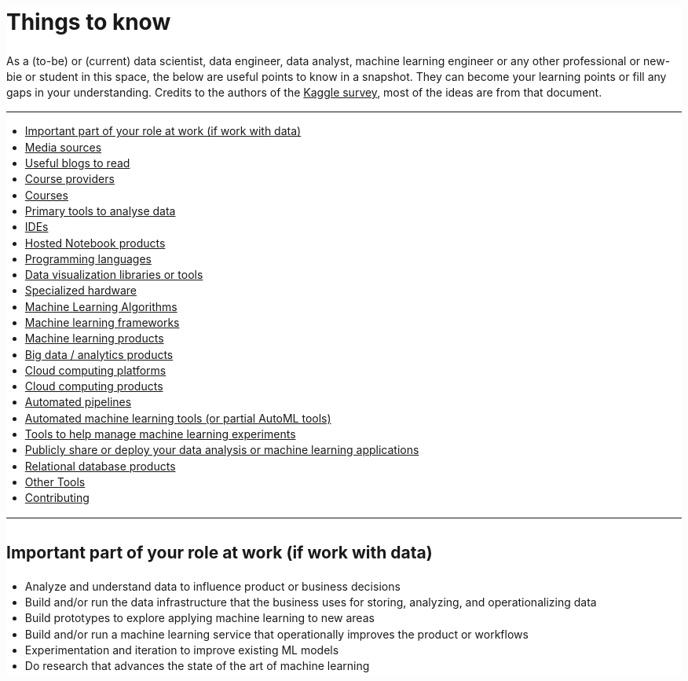 # Things to know

As a (to-be) or (current) data scientist, data engineer, data analyst, machine learning engineer or any other professional or new-bie or student in this space, the below are useful points to know in a snapshot. They can become your learning points or fill any gaps in your understanding. Credits to the authors of the [Kaggle survey](https://google.qualtrics.com/jfe/form/SV_cSiHgVoAyExb9uR), most of the ideas are from that document.

---

- [Important part of your role at work (if work with data)](#important-part-of-your-role-at-work-if-work-with-data)
- [Media sources](#media-sources)
- [Useful blogs to read](#useful-blogs-to-read)
- [Course providers](#course-providers)
- [Courses](#courses)
- [Primary tools to analyse data](#primary-tools-to-analyse-data)
- [IDEs](#ides)
- [Hosted Notebook products](#hosted-notebook-products)
- [Programming languages](#programming-languages)
- [Data visualization libraries or tools](#data-visualization-libraries-or-tools)
- [Specialized hardware](#specialized-hardware)
- [Machine Learning Algorithms](#machine-learning-algorithms)
- [Machine learning frameworks](#machine-learning-frameworks)
- [Machine learning products](#machine-learning-products)
- [Big data / analytics products](#big-data--analytics-products)
- [Cloud computing platforms](#cloud-computing-platforms)
- [Cloud computing products](#cloud-computing-products)
- [Automated pipelines](#automated-pipelines)
- [Automated machine learning tools (or partial AutoML tools)](#automated-machine-learning-tools-or-partial-automl-tools)
- [Tools to help manage machine learning experiments](#tools-to-help-manage-machine-learning-experiments)
- [Publicly share or deploy your data analysis or machine learning applications](#publicly-share-or-deploy-your-data-analysis-or-machine-learning-applications)
- [Relational database products](#relational-database-products)
- [Other Tools](#other-tools)
- [Contributing](#contributing)

---

##  Important part of your role at work (if work with data)

- Analyze and understand data to influence product or business decisions
- Build and/or run the data infrastructure that the business uses for storing, analyzing, and operationalizing data
- Build prototypes to explore applying machine learning to new areas
- Build and/or run a machine learning service that operationally improves the product or workflows
- Experimentation and iteration to improve existing ML models
- Do research that advances the state of the art of machine learning
